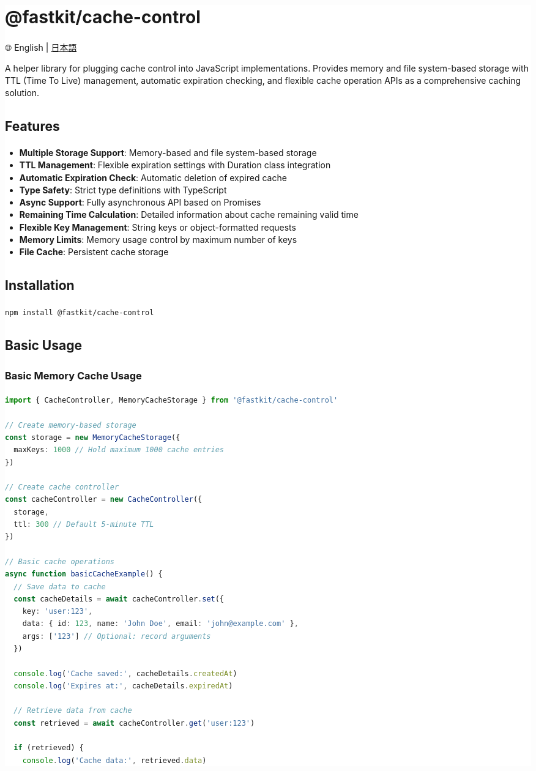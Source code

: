 

# @fastkit/cache-control

🌐 English | [日本語](./README-ja.md)

A helper library for plugging cache control into JavaScript implementations. Provides memory and file system-based storage with TTL (Time To Live) management, automatic expiration checking, and flexible cache operation APIs as a comprehensive caching solution.

## Features

- **Multiple Storage Support**: Memory-based and file system-based storage
- **TTL Management**: Flexible expiration settings with Duration class integration
- **Automatic Expiration Check**: Automatic deletion of expired cache
- **Type Safety**: Strict type definitions with TypeScript
- **Async Support**: Fully asynchronous API based on Promises
- **Remaining Time Calculation**: Detailed information about cache remaining valid time
- **Flexible Key Management**: String keys or object-formatted requests
- **Memory Limits**: Memory usage control by maximum number of keys
- **File Cache**: Persistent cache storage

## Installation

```bash
npm install @fastkit/cache-control
```

## Basic Usage

### Basic Memory Cache Usage

```typescript
import { CacheController, MemoryCacheStorage } from '@fastkit/cache-control'

// Create memory-based storage
const storage = new MemoryCacheStorage({
  maxKeys: 1000 // Hold maximum 1000 cache entries
})

// Create cache controller
const cacheController = new CacheController({
  storage,
  ttl: 300 // Default 5-minute TTL
})

// Basic cache operations
async function basicCacheExample() {
  // Save data to cache
  const cacheDetails = await cacheController.set({
    key: 'user:123',
    data: { id: 123, name: 'John Doe', email: 'john@example.com' },
    args: ['123'] // Optional: record arguments
  })
  
  console.log('Cache saved:', cacheDetails.createdAt)
  console.log('Expires at:', cacheDetails.expiredAt)
  
  // Retrieve data from cache
  const retrieved = await cacheController.get('user:123')
  
  if (retrieved) {
    console.log('Cache data:', retrieved.data)
```